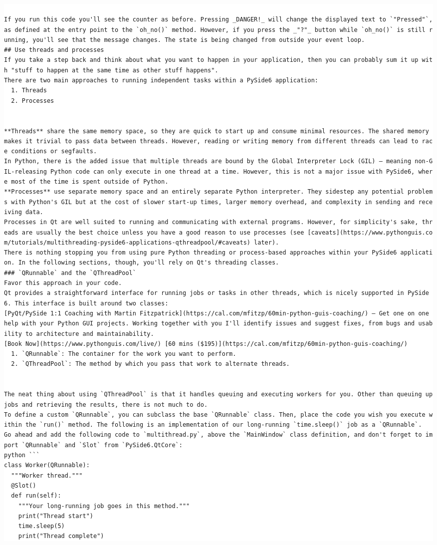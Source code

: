 ```

If you run this code you'll see the counter as before. Pressing _DANGER!_ will change the displayed text to `"Pressed"`, as defined at the entry point to the `oh_no()` method. However, if you press the _"?"_ button while `oh_no()` is still running, you'll see that the message changes. The state is being changed from outside your event loop.
## Use threads and processes
If you take a step back and think about what you want to happen in your application, then you can probably sum it up with "stuff to happen at the same time as other stuff happens".
There are two main approaches to running independent tasks within a PySide6 application:
  1. Threads
  2. Processes


**Threads** share the same memory space, so they are quick to start up and consume minimal resources. The shared memory makes it trivial to pass data between threads. However, reading or writing memory from different threads can lead to race conditions or segfaults.
In Python, there is the added issue that multiple threads are bound by the Global Interpreter Lock (GIL) — meaning non-GIL-releasing Python code can only execute in one thread at a time. However, this is not a major issue with PySide6, where most of the time is spent outside of Python.
**Processes** use separate memory space and an entirely separate Python interpreter. They sidestep any potential problems with Python's GIL but at the cost of slower start-up times, larger memory overhead, and complexity in sending and receiving data.
Processes in Qt are well suited to running and communicating with external programs. However, for simplicity's sake, threads are usually the best choice unless you have a good reason to use processes (see [caveats](https://www.pythonguis.com/tutorials/multithreading-pyside6-applications-qthreadpool/#caveats) later).
There is nothing stopping you from using pure Python threading or process-based approaches within your PySide6 application. In the following sections, though, you'll rely on Qt's threading classes.
### `QRunnable` and the `QThreadPool`
Favor this approach in your code.
Qt provides a straightforward interface for running jobs or tasks in other threads, which is nicely supported in PySide6. This interface is built around two classes: 
[PyQt/PySide 1:1 Coaching with Martin Fitzpatrick](https://cal.com/mfitzp/60min-python-guis-coaching/) — Get one on one help with your Python GUI projects. Working together with you I'll identify issues and suggest fixes, from bugs and usability to architecture and maintainability. 
[Book Now](https://www.pythonguis.com/live/) [60 mins ($195)](https://cal.com/mfitzp/60min-python-guis-coaching/)
  1. `QRunnable`: The container for the work you want to perform.
  2. `QThreadPool`: The method by which you pass that work to alternate threads.


The neat thing about using `QThreadPool` is that it handles queuing and executing workers for you. Other than queuing up jobs and retrieving the results, there is not much to do.
To define a custom `QRunnable`, you can subclass the base `QRunnable` class. Then, place the code you wish you execute within the `run()` method. The following is an implementation of our long-running `time.sleep()` job as a `QRunnable`.
Go ahead and add the following code to `multithread.py`, above the `MainWindow` class definition, and don't forget to import `QRunnable` and `Slot` from `PySide6.QtCore`:
python ```
class Worker(QRunnable):
  """Worker thread."""
  @Slot()
  def run(self):
    """Your long-running job goes in this method."""
    print("Thread start")
    time.sleep(5)
    print("Thread complete")

```
